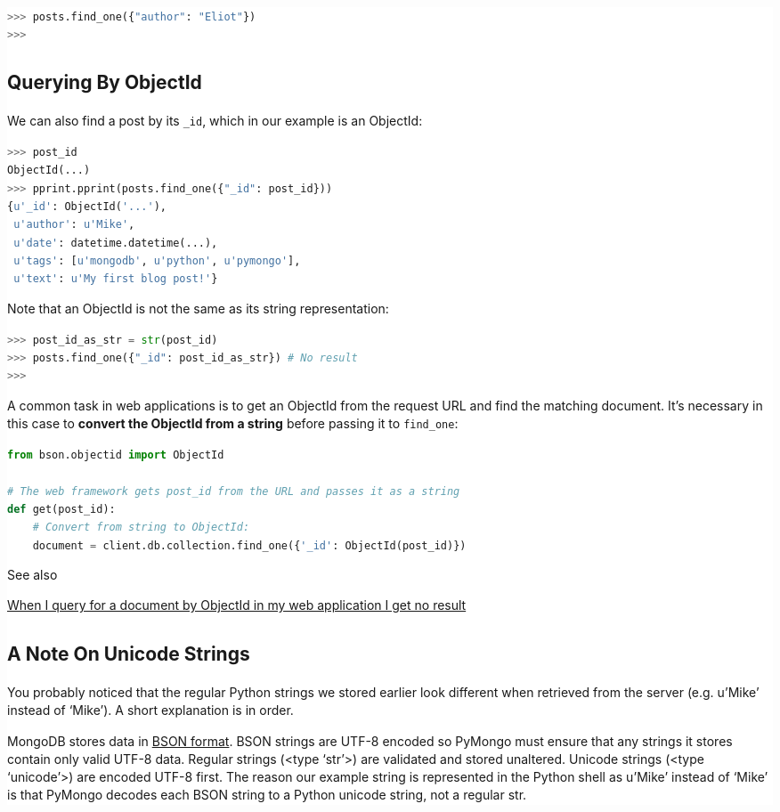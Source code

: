 ```python
>>> posts.find_one({"author": "Eliot"})
>>>
```



## Querying By ObjectId

We can also find a post by its `_id`, which in our example is an ObjectId:

```python
>>> post_id
ObjectId(...)
>>> pprint.pprint(posts.find_one({"_id": post_id}))
{u'_id': ObjectId('...'),
 u'author': u'Mike',
 u'date': datetime.datetime(...),
 u'tags': [u'mongodb', u'python', u'pymongo'],
 u'text': u'My first blog post!'}
```

Note that an ObjectId is not the same as its string representation:

```python
>>> post_id_as_str = str(post_id)
>>> posts.find_one({"_id": post_id_as_str}) # No result
>>>
```

A common task in web applications is to get an ObjectId from the request URL and find the matching document. It’s necessary in this case to **convert the ObjectId from a string** before passing it to `find_one`:

```python
from bson.objectid import ObjectId

# The web framework gets post_id from the URL and passes it as a string
def get(post_id):
    # Convert from string to ObjectId:
    document = client.db.collection.find_one({'_id': ObjectId(post_id)})
```

See also

[When I query for a document by ObjectId in my web application I get no result](https://pymongo.readthedocs.io/en/stable/faq.html#web-application-querying-by-objectid)



## A Note On Unicode Strings

You probably noticed that the regular Python strings we stored earlier look different when retrieved from the server (e.g. u’Mike’ instead of ‘Mike’). A short explanation is in order.

MongoDB stores data in [BSON format](http://bsonspec.org/). BSON strings are UTF-8 encoded so PyMongo must ensure that any strings it stores contain only valid UTF-8 data. Regular strings (<type ‘str’>) are validated and stored unaltered. Unicode strings (<type ‘unicode’>) are encoded UTF-8 first. The reason our example string is represented in the Python shell as u’Mike’ instead of ‘Mike’ is that PyMongo decodes each BSON string to a Python unicode string, not a regular str.
